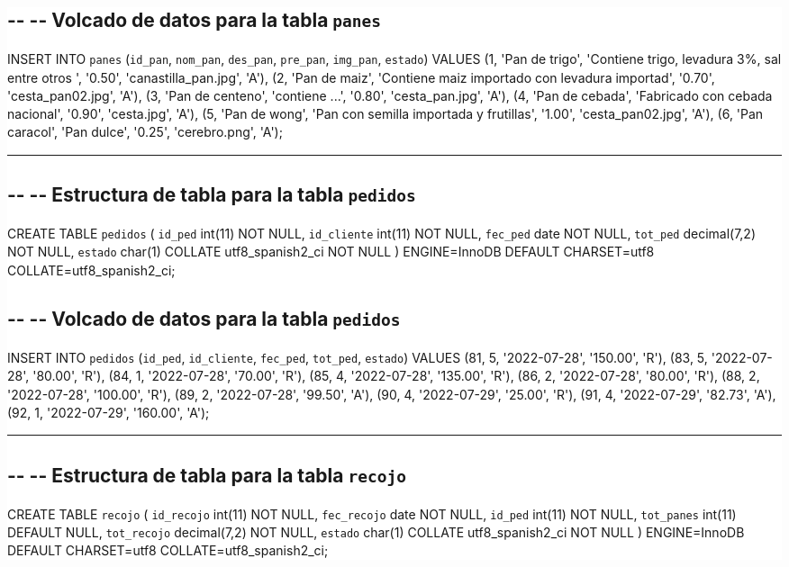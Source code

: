 --
-- Volcado de datos para la tabla `panes`
--

INSERT INTO `panes` (`id_pan`, `nom_pan`, `des_pan`, `pre_pan`, `img_pan`, `estado`) VALUES
(1, 'Pan de trigo', 'Contiene trigo, levadura 3%, sal entre otros ', '0.50', 'canastilla_pan.jpg', 'A'),
(2, 'Pan de maiz', 'Contiene maiz importado con levadura importad', '0.70', 'cesta_pan02.jpg', 'A'),
(3, 'Pan de centeno', 'contiene ...', '0.80', 'cesta_pan.jpg', 'A'),
(4, 'Pan de cebada', 'Fabricado con cebada nacional', '0.90', 'cesta.jpg', 'A'),
(5, 'Pan de wong', 'Pan con semilla importada y frutillas', '1.00', 'cesta_pan02.jpg', 'A'),
(6, 'Pan caracol', 'Pan dulce', '0.25', 'cerebro.png', 'A');

-- --------------------------------------------------------

--
-- Estructura de tabla para la tabla `pedidos`
--

CREATE TABLE `pedidos` (
  `id_ped` int(11) NOT NULL,
  `id_cliente` int(11) NOT NULL,
  `fec_ped` date NOT NULL,
  `tot_ped` decimal(7,2) NOT NULL,
  `estado` char(1) COLLATE utf8_spanish2_ci NOT NULL
) ENGINE=InnoDB DEFAULT CHARSET=utf8 COLLATE=utf8_spanish2_ci;

--
-- Volcado de datos para la tabla `pedidos`
--

INSERT INTO `pedidos` (`id_ped`, `id_cliente`, `fec_ped`, `tot_ped`, `estado`) VALUES
(81, 5, '2022-07-28', '150.00', 'R'),
(83, 5, '2022-07-28', '80.00', 'R'),
(84, 1, '2022-07-28', '70.00', 'R'),
(85, 4, '2022-07-28', '135.00', 'R'),
(86, 2, '2022-07-28', '80.00', 'R'),
(88, 2, '2022-07-28', '100.00', 'R'),
(89, 2, '2022-07-28', '99.50', 'A'),
(90, 4, '2022-07-29', '25.00', 'R'),
(91, 4, '2022-07-29', '82.73', 'A'),
(92, 1, '2022-07-29', '160.00', 'A');

-- --------------------------------------------------------

--
-- Estructura de tabla para la tabla `recojo`
--

CREATE TABLE `recojo` (
  `id_recojo` int(11) NOT NULL,
  `fec_recojo` date NOT NULL,
  `id_ped` int(11) NOT NULL,
  `tot_panes` int(11) DEFAULT NULL,
  `tot_recojo` decimal(7,2) NOT NULL,
  `estado` char(1) COLLATE utf8_spanish2_ci NOT NULL
) ENGINE=InnoDB DEFAULT CHARSET=utf8 COLLATE=utf8_spanish2_ci;
